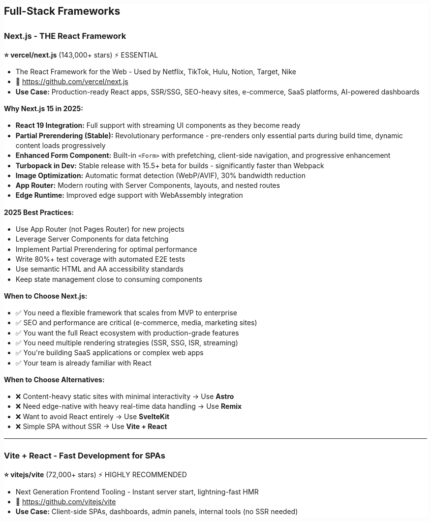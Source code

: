 
## Full-Stack Frameworks

### Next.js - THE React Framework

**⭐ vercel/next.js** (143,000+ stars) ⚡ ESSENTIAL
- The React Framework for the Web - Used by Netflix, TikTok, Hulu, Notion, Target, Nike
- 🔗 https://github.com/vercel/next.js
- **Use Case:** Production-ready React apps, SSR/SSG, SEO-heavy sites, e-commerce, SaaS platforms, AI-powered dashboards

**Why Next.js 15 in 2025:**
- **React 19 Integration:** Full support with streaming UI components as they become ready
- **Partial Prerendering (Stable):** Revolutionary performance - pre-renders only essential parts during build time, dynamic content loads progressively
- **Enhanced Form Component:** Built-in `<Form>` with prefetching, client-side navigation, and progressive enhancement
- **Turbopack in Dev:** Stable release with 15.5+ beta for builds - significantly faster than Webpack
- **Image Optimization:** Automatic format detection (WebP/AVIF), 30% bandwidth reduction
- **App Router:** Modern routing with Server Components, layouts, and nested routes
- **Edge Runtime:** Improved edge support with WebAssembly integration

**2025 Best Practices:**
- Use App Router (not Pages Router) for new projects
- Leverage Server Components for data fetching
- Implement Partial Prerendering for optimal performance
- Write 80%+ test coverage with automated E2E tests
- Use semantic HTML and AA accessibility standards
- Keep state management close to consuming components

**When to Choose Next.js:**
- ✅ You need a flexible framework that scales from MVP to enterprise
- ✅ SEO and performance are critical (e-commerce, media, marketing sites)
- ✅ You want the full React ecosystem with production-grade features
- ✅ You need multiple rendering strategies (SSR, SSG, ISR, streaming)
- ✅ You're building SaaS applications or complex web apps
- ✅ Your team is already familiar with React

**When to Choose Alternatives:**
- ❌ Content-heavy static sites with minimal interactivity → Use **Astro**
- ❌ Need edge-native with heavy real-time data handling → Use **Remix**
- ❌ Want to avoid React entirely → Use **SvelteKit**
- ❌ Simple SPA without SSR → Use **Vite + React**

---

### Vite + React - Fast Development for SPAs

**⭐ vitejs/vite** (72,000+ stars) ⚡ HIGHLY RECOMMENDED
- Next Generation Frontend Tooling - Instant server start, lightning-fast HMR
- 🔗 https://github.com/vitejs/vite
- **Use Case:** Client-side SPAs, dashboards, admin panels, internal tools (no SSR needed)
